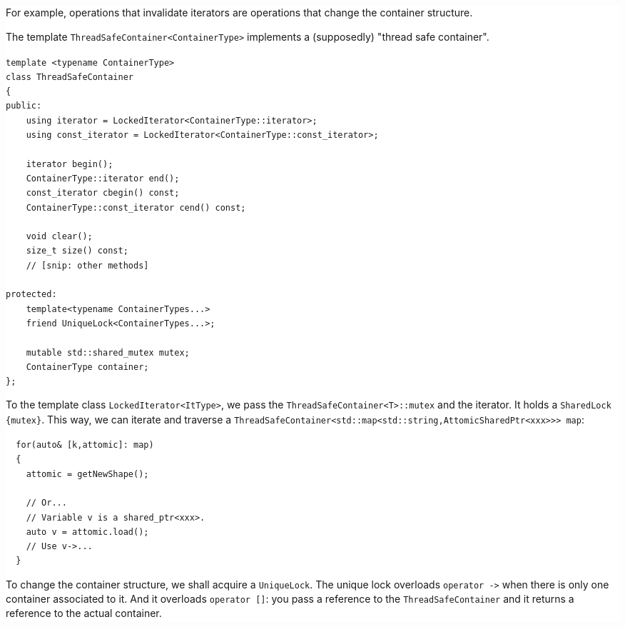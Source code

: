 For example,
operations that invalidate iterators are operations that change the container structure.

The template `ThreadSafeContainer<ContainerType>`
implements a (supposedly) "thread safe container".
```c_cpp
template <typename ContainerType>
class ThreadSafeContainer
{
public:
    using iterator = LockedIterator<ContainerType::iterator>;
    using const_iterator = LockedIterator<ContainerType::const_iterator>;

    iterator begin();
    ContainerType::iterator end();
    const_iterator cbegin() const;
    ContainerType::const_iterator cend() const;

    void clear();
    size_t size() const;
    // [snip: other methods]

protected:
    template<typename ContainerTypes...>
    friend UniqueLock<ContainerTypes...>;

    mutable std::shared_mutex mutex;
    ContainerType container;
};
```

To the template class `LockedIterator<ItType>`,
we pass the `ThreadSafeContainer<T>::mutex` and the iterator.
It holds a `SharedLock{mutex}`.
This way, we can iterate and traverse a `ThreadSafeContainer<std::map<std::string,AttomicSharedPtr<xxx>>> map`:
```c_cpp
  for(auto& [k,attomic]: map)
  {
    attomic = getNewShape();

    // Or...
    // Variable v is a shared_ptr<xxx>.
    auto v = attomic.load();
    // Use v->...
  }
```

To change the container structure, we shall acquire a `UniqueLock`.
The unique lock overloads `operator ->` when there is only one container associated to it.
And it overloads `operator []`:
you pass a reference to the `ThreadSafeContainer`
and it returns a reference to the actual container.
